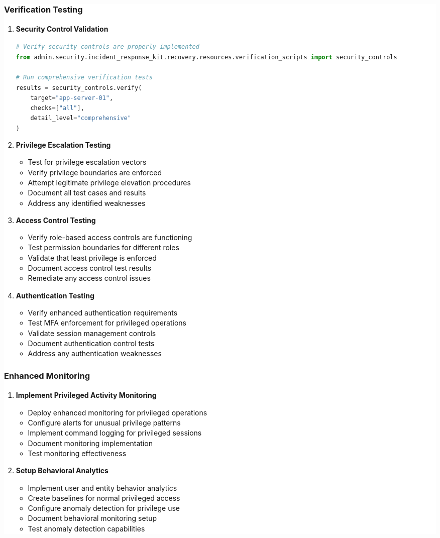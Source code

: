 ### Verification Testing

1. **Security Control Validation**

   ```python
   # Verify security controls are properly implemented
   from admin.security.incident_response_kit.recovery.resources.verification_scripts import security_controls

   # Run comprehensive verification tests
   results = security_controls.verify(
       target="app-server-01",
       checks=["all"],
       detail_level="comprehensive"
   )
   ```

2. **Privilege Escalation Testing**
   - Test for privilege escalation vectors
   - Verify privilege boundaries are enforced
   - Attempt legitimate privilege elevation procedures
   - Document all test cases and results
   - Address any identified weaknesses

3. **Access Control Testing**
   - Verify role-based access controls are functioning
   - Test permission boundaries for different roles
   - Validate that least privilege is enforced
   - Document access control test results
   - Remediate any access control issues

4. **Authentication Testing**
   - Verify enhanced authentication requirements
   - Test MFA enforcement for privileged operations
   - Validate session management controls
   - Document authentication control tests
   - Address any authentication weaknesses

### Enhanced Monitoring

1. **Implement Privileged Activity Monitoring**
   - Deploy enhanced monitoring for privileged operations
   - Configure alerts for unusual privilege patterns
   - Implement command logging for privileged sessions
   - Document monitoring implementation
   - Test monitoring effectiveness

2. **Setup Behavioral Analytics**
   - Implement user and entity behavior analytics
   - Create baselines for normal privileged access
   - Configure anomaly detection for privilege use
   - Document behavioral monitoring setup
   - Test anomaly detection capabilities
